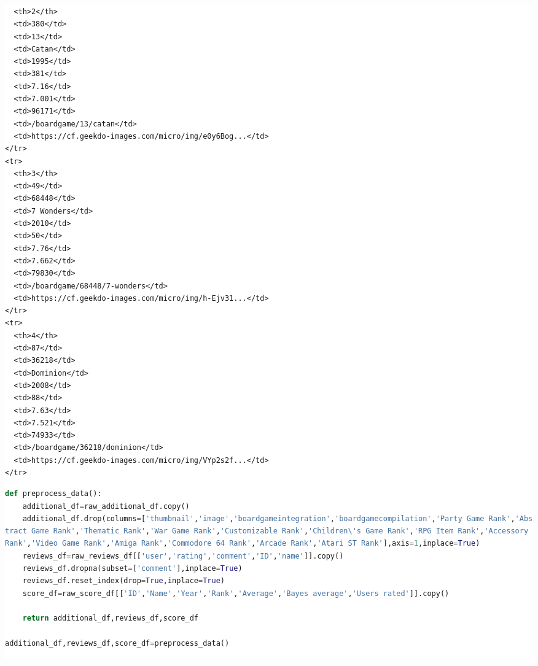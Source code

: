       <th>2</th>
      <td>380</td>
      <td>13</td>
      <td>Catan</td>
      <td>1995</td>
      <td>381</td>
      <td>7.16</td>
      <td>7.001</td>
      <td>96171</td>
      <td>/boardgame/13/catan</td>
      <td>https://cf.geekdo-images.com/micro/img/e0y6Bog...</td>
    </tr>
    <tr>
      <th>3</th>
      <td>49</td>
      <td>68448</td>
      <td>7 Wonders</td>
      <td>2010</td>
      <td>50</td>
      <td>7.76</td>
      <td>7.662</td>
      <td>79830</td>
      <td>/boardgame/68448/7-wonders</td>
      <td>https://cf.geekdo-images.com/micro/img/h-Ejv31...</td>
    </tr>
    <tr>
      <th>4</th>
      <td>87</td>
      <td>36218</td>
      <td>Dominion</td>
      <td>2008</td>
      <td>88</td>
      <td>7.63</td>
      <td>7.521</td>
      <td>74933</td>
      <td>/boardgame/36218/dominion</td>
      <td>https://cf.geekdo-images.com/micro/img/VYp2s2f...</td>
    </tr>
  </tbody>
</table>
</div>




```python
def preprocess_data():
    additional_df=raw_additional_df.copy()
    additional_df.drop(columns=['thumbnail','image','boardgameintegration','boardgamecompilation','Party Game Rank','Abstract Game Rank','Thematic Rank','War Game Rank','Customizable Rank','Children\'s Game Rank','RPG Item Rank','Accessory Rank','Video Game Rank','Amiga Rank','Commodore 64 Rank','Arcade Rank','Atari ST Rank'],axis=1,inplace=True)
    reviews_df=raw_reviews_df[['user','rating','comment','ID','name']].copy()
    reviews_df.dropna(subset=['comment'],inplace=True)
    reviews_df.reset_index(drop=True,inplace=True)
    score_df=raw_score_df[['ID','Name','Year','Rank','Average','Bayes average','Users rated']].copy()
    
    return additional_df,reviews_df,score_df

additional_df,reviews_df,score_df=preprocess_data()
    
```
